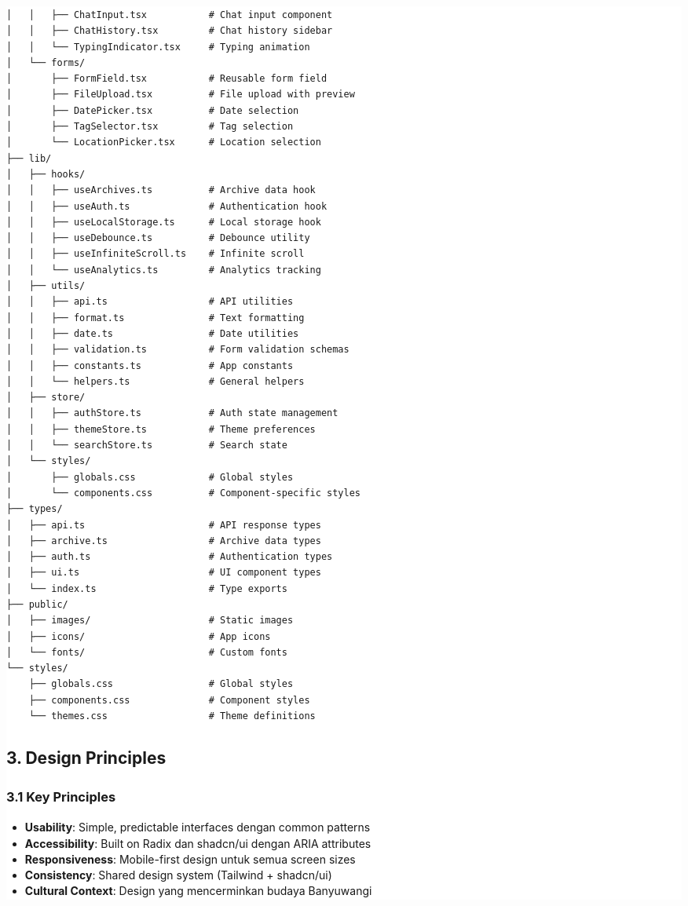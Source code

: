 ```
│   │   ├── ChatInput.tsx           # Chat input component
│   │   ├── ChatHistory.tsx         # Chat history sidebar
│   │   └── TypingIndicator.tsx     # Typing animation
│   └── forms/
│       ├── FormField.tsx           # Reusable form field
│       ├── FileUpload.tsx          # File upload with preview
│       ├── DatePicker.tsx          # Date selection
│       ├── TagSelector.tsx         # Tag selection
│       └── LocationPicker.tsx      # Location selection
├── lib/
│   ├── hooks/
│   │   ├── useArchives.ts          # Archive data hook
│   │   ├── useAuth.ts              # Authentication hook
│   │   ├── useLocalStorage.ts      # Local storage hook
│   │   ├── useDebounce.ts          # Debounce utility
│   │   ├── useInfiniteScroll.ts    # Infinite scroll
│   │   └── useAnalytics.ts         # Analytics tracking
│   ├── utils/
│   │   ├── api.ts                  # API utilities
│   │   ├── format.ts               # Text formatting
│   │   ├── date.ts                 # Date utilities
│   │   ├── validation.ts           # Form validation schemas
│   │   ├── constants.ts            # App constants
│   │   └── helpers.ts              # General helpers
│   ├── store/
│   │   ├── authStore.ts            # Auth state management
│   │   ├── themeStore.ts           # Theme preferences
│   │   └── searchStore.ts          # Search state
│   └── styles/
│       ├── globals.css             # Global styles
│       └── components.css          # Component-specific styles
├── types/
│   ├── api.ts                      # API response types
│   ├── archive.ts                  # Archive data types
│   ├── auth.ts                     # Authentication types
│   ├── ui.ts                       # UI component types
│   └── index.ts                    # Type exports
├── public/
│   ├── images/                     # Static images
│   ├── icons/                      # App icons
│   └── fonts/                      # Custom fonts
└── styles/
    ├── globals.css                 # Global styles
    ├── components.css              # Component styles
    └── themes.css                  # Theme definitions
```

## 3. Design Principles

### 3.1 Key Principles
- **Usability**: Simple, predictable interfaces dengan common patterns
- **Accessibility**: Built on Radix dan shadcn/ui dengan ARIA attributes
- **Responsiveness**: Mobile-first design untuk semua screen sizes
- **Consistency**: Shared design system (Tailwind + shadcn/ui)
- **Cultural Context**: Design yang mencerminkan budaya Banyuwangi
